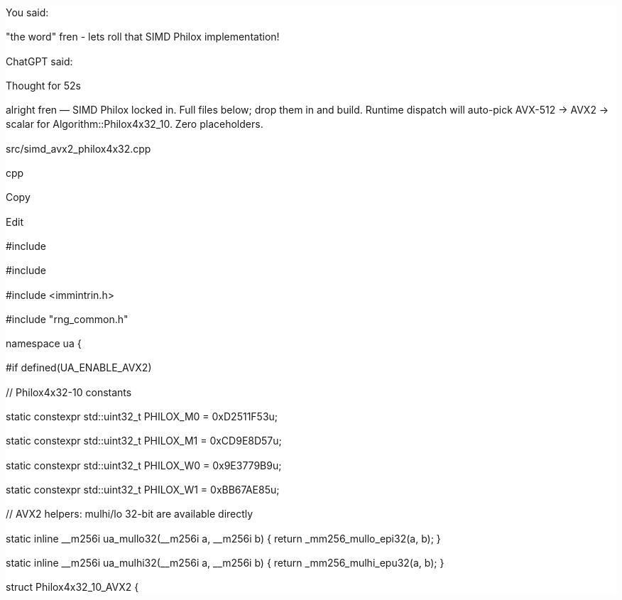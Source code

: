 
You said:

"the word" fren - lets roll that SIMD Philox implementation!





ChatGPT said:



Thought for 52s

alright fren — SIMD Philox locked in. Full files below; drop them in and build. Runtime dispatch will auto-pick AVX-512 → AVX2 → scalar for Algorithm::Philox4x32\_10. Zero placeholders.



src/simd\_avx2\_philox4x32.cpp

cpp

Copy

Edit

\#include <cstddef>

\#include <cstdint>

\#include <immintrin.h>

\#include "rng\_common.h"



namespace ua {



\#if defined(UA\_ENABLE\_AVX2)



// Philox4x32-10 constants

static constexpr std::uint32\_t PHILOX\_M0 = 0xD2511F53u;

static constexpr std::uint32\_t PHILOX\_M1 = 0xCD9E8D57u;

static constexpr std::uint32\_t PHILOX\_W0 = 0x9E3779B9u;

static constexpr std::uint32\_t PHILOX\_W1 = 0xBB67AE85u;



// AVX2 helpers: mulhi/lo 32-bit are available directly

static inline \_\_m256i ua\_mullo32(\_\_m256i a, \_\_m256i b) { return \_mm256\_mullo\_epi32(a, b); }

static inline \_\_m256i ua\_mulhi32(\_\_m256i a, \_\_m256i b) { return \_mm256\_mulhi\_epu32(a, b); }



struct Philox4x32\_10\_AVX2 {
